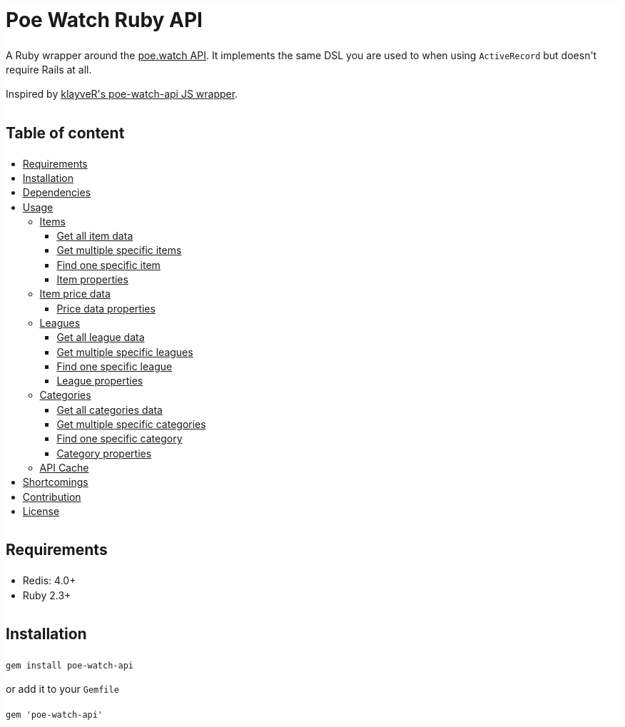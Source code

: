 # Poe Watch Ruby API

A Ruby wrapper around the [poe.watch API](https://poe.watch/api). It implements the same DSL you are used to when using `ActiveRecord` but doesn't require Rails at all.

Inspired by [klayveR's poe-watch-api JS wrapper](https://github.com/klayveR/poe-watch-api).

## Table of content 

- [Requirements](#requirements)
- [Installation](#installation)
- [Dependencies](#dependencies)
- [Usage](#usage)
  * [Items](#items)
    + [Get all item data](#get-all-item-data)
    + [Get multiple specific items](#get-multiple-specific-items)
    + [Find one specific item](#find-one-specific-item)
    + [Item properties](#item-properties)
  * [Item price data](#item-price-data)
    + [Price data properties](#price-data-properties)
  * [Leagues](#leagues)
    + [Get all league data](#get-all-league-data)
    + [Get multiple specific leagues](#get-multiple-specific-leagues)
    + [Find one specific league](#find-one-specific-league)
    + [League properties](#league-properties)
  * [Categories](#categories)
    + [Get all categories data](#get-all-categories-data)
    + [Get multiple specific categories](#get-multiple-specific-categories)
    + [Find one specific category](#find-one-specific-category)
    + [Category properties](#category-properties)
  + [API Cache](#api-cache)
- [Shortcomings](#shortcomings)
- [Contribution](#contribution)
- [License](#license)


## Requirements

- Redis: 4.0+
- Ruby 2.3+

## Installation

```
gem install poe-watch-api
```

or add it to your `Gemfile`

```
gem 'poe-watch-api'
```
